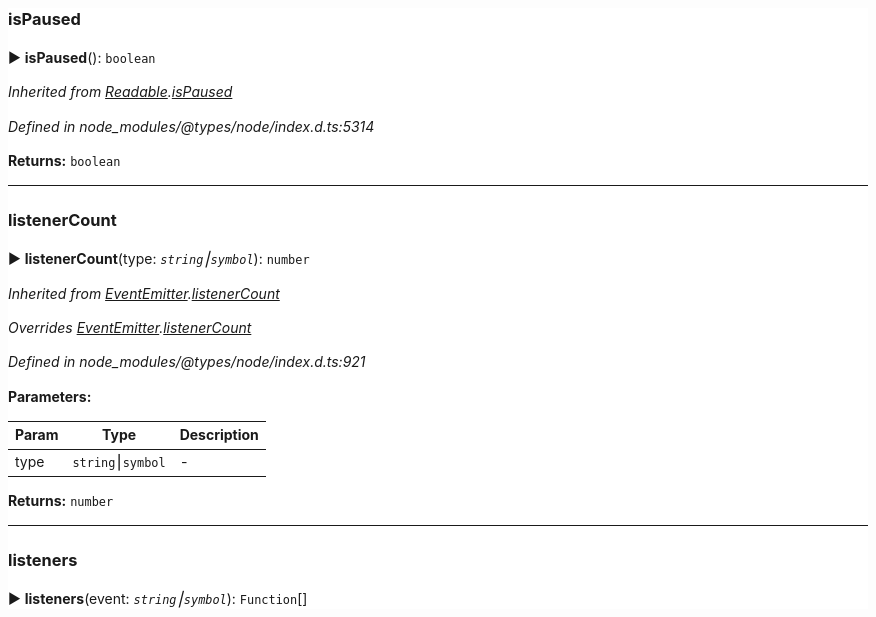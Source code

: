 ###  isPaused

► **isPaused**(): `boolean`



*Inherited from [Readable](../classes/_node_modules__types_node_index_d_._stream_.internal.readable.md).[isPaused](../classes/_node_modules__types_node_index_d_._stream_.internal.readable.md#ispaused)*

*Defined in node_modules/@types/node/index.d.ts:5314*





**Returns:** `boolean`





___

<a id="listenercount"></a>

###  listenerCount

► **listenerCount**(type: *`string`⎮`symbol`*): `number`



*Inherited from [EventEmitter](../classes/_node_modules__types_node_index_d_._events_.internal.eventemitter.md).[listenerCount](../classes/_node_modules__types_node_index_d_._events_.internal.eventemitter.md#listenercount)*

*Overrides [EventEmitter](../classes/_node_modules__types_node_index_d_.nodejs.eventemitter.md).[listenerCount](../classes/_node_modules__types_node_index_d_.nodejs.eventemitter.md#listenercount)*

*Defined in node_modules/@types/node/index.d.ts:921*



**Parameters:**

| Param | Type | Description |
| ------ | ------ | ------ |
| type | `string`⎮`symbol`   |  - |





**Returns:** `number`





___

<a id="listeners"></a>

###  listeners

► **listeners**(event: *`string`⎮`symbol`*): `Function`[]
